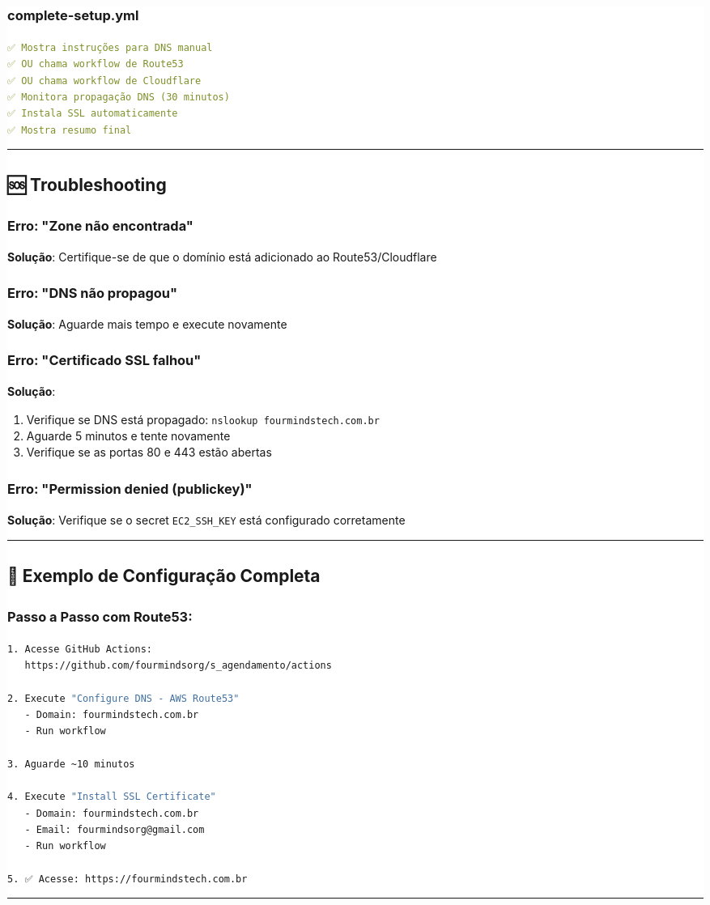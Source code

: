 ### complete-setup.yml
```yaml
✅ Mostra instruções para DNS manual
✅ OU chama workflow de Route53
✅ OU chama workflow de Cloudflare
✅ Monitora propagação DNS (30 minutos)
✅ Instala SSL automaticamente
✅ Mostra resumo final
```

---

## 🆘 Troubleshooting

### Erro: "Zone não encontrada"
**Solução**: Certifique-se de que o domínio está adicionado ao Route53/Cloudflare

### Erro: "DNS não propagou"
**Solução**: Aguarde mais tempo e execute novamente

### Erro: "Certificado SSL falhou"
**Solução**: 
1. Verifique se DNS está propagado: `nslookup fourmindstech.com.br`
2. Aguarde 5 minutos e tente novamente
3. Verifique se as portas 80 e 443 estão abertas

### Erro: "Permission denied (publickey)"
**Solução**: Verifique se o secret `EC2_SSH_KEY` está configurado corretamente

---

## 📝 Exemplo de Configuração Completa

### Passo a Passo com Route53:

```bash
1. Acesse GitHub Actions:
   https://github.com/fourmindsorg/s_agendamento/actions

2. Execute "Configure DNS - AWS Route53"
   - Domain: fourmindstech.com.br
   - Run workflow
   
3. Aguarde ~10 minutos

4. Execute "Install SSL Certificate"
   - Domain: fourmindstech.com.br
   - Email: fourmindsorg@gmail.com
   - Run workflow

5. ✅ Acesse: https://fourmindstech.com.br
```

---
